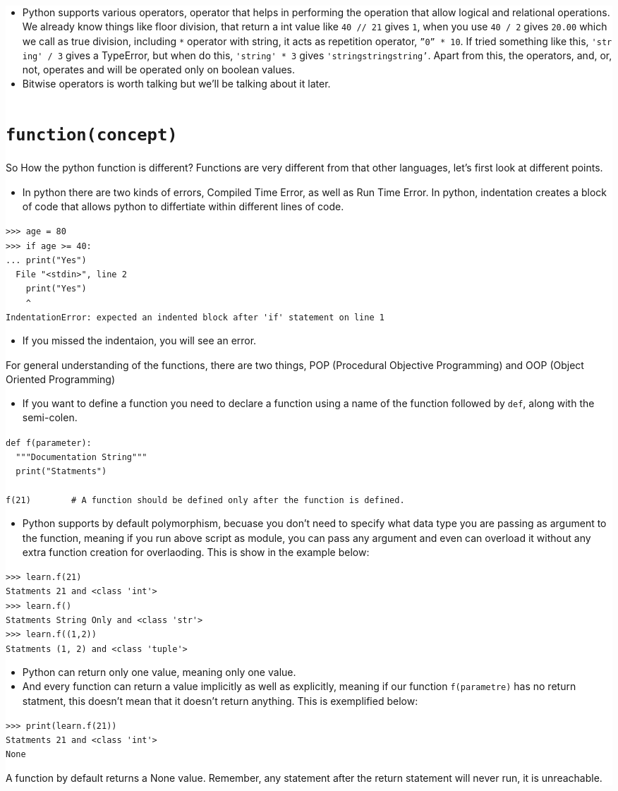 * Python supports various operators, operator that helps in performing the operation that allow logical and relational operations. We already know things like floor division, that return a int value like `40 // 21` gives `1`, when you use `40 / 2` gives `20.00` which we call as true division, including `*` operator with string, it acts as repetition operator, `”0” * 10`. If tried something like this, `'string' / 3` gives a TypeError, but when do this, `'string' * 3` gives `'stringstringstring’`. Apart from this, the operators, and, or, not, operates and will be operated only on boolean values.
* Bitwise operators is worth talking but we’ll be talking about it later.

# `function(concept)`

So How the python function is different? Functions are very different from that other languages, let’s first look at different points.

* In python there are two kinds of errors, Compiled Time Error, as well as Run Time Error. In python, indentation creates a block of code that allows python to differtiate within different lines of code.
```
>>> age = 80
>>> if age >= 40:
... print("Yes")
  File "<stdin>", line 2
    print("Yes")
    ^
IndentationError: expected an indented block after 'if' statement on line 1
```
* If you missed the indentaion, you will see an error. 

For general understanding of the functions, there are two things, POP (Procedural Objective Programming) and OOP (Object Oriented Programming)

* If you want to define a function you need to declare a function using a name of the function followed by `def`, along with the semi-colen.
```
def f(parameter):
  """Documentation String"""
  print("Statments")

f(21)        # A function should be defined only after the function is defined.
```
* Python supports by default polymorphism, becuase you don’t need to specify what data type you are passing as argument to the function, meaning if you run above script as module, you can pass any argument and even can overload it without any extra function creation for overlaoding. This is show in the example below:
```
>>> learn.f(21)
Statments 21 and <class 'int'>
>>> learn.f()
Statments String Only and <class 'str'>
>>> learn.f((1,2))
Statments (1, 2) and <class 'tuple'>
```
* Python can return only one value, meaning only one value.
* And every function can return a value implicitly as well as explicitly, meaning if our function `f(parametre)` has no return statment, this doesn’t mean that it doesn’t return anything. This is exemplified below:
```
>>> print(learn.f(21))
Statments 21 and <class 'int'>
None
```
A function by default returns a None value. Remember, any statement after the return statement will never run, it is unreachable.
